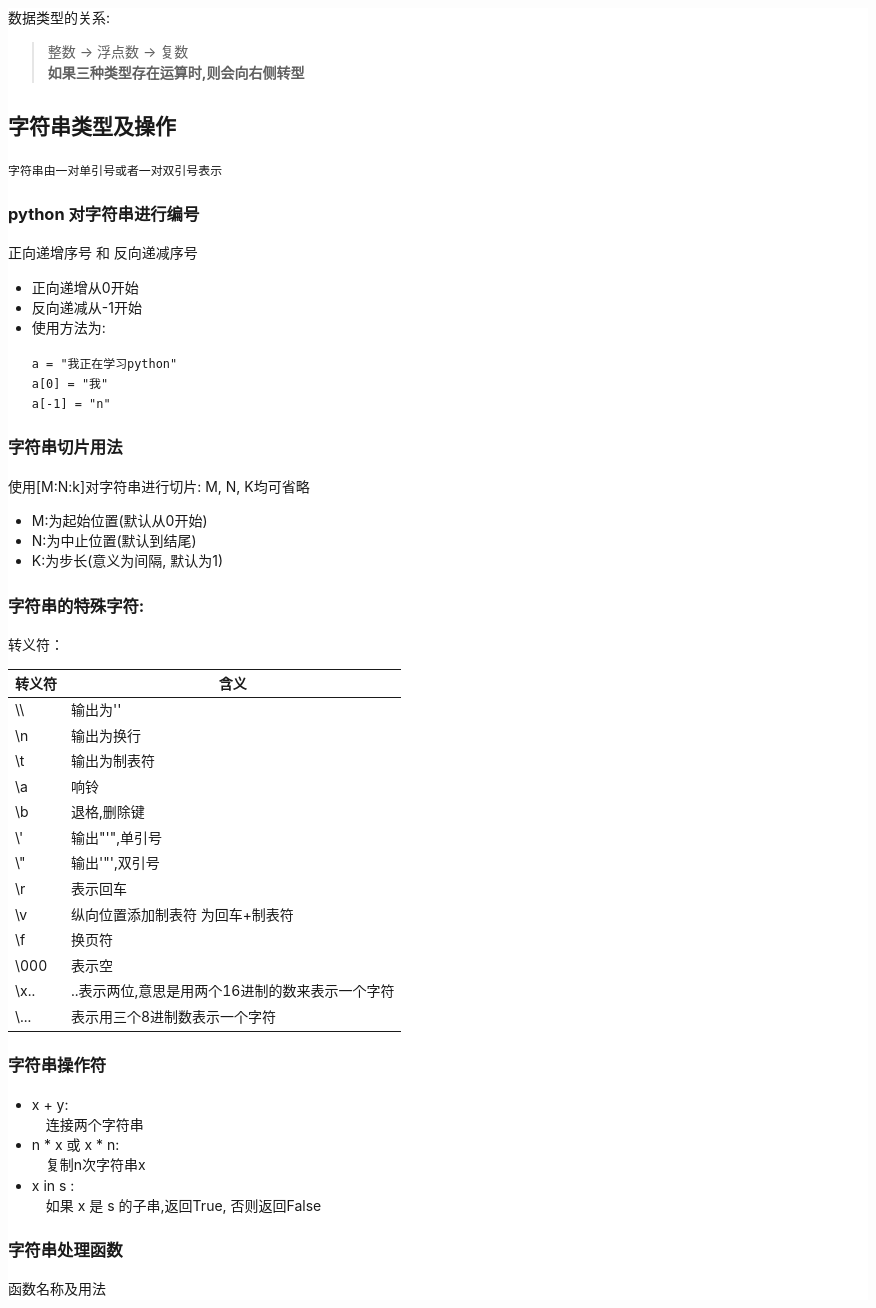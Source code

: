 数据类型的关系:  
> 整数 -> 浮点数 -> 复数  
**如果三种类型存在运算时,则会向右侧转型**

## 字符串类型及操作
    字符串由一对单引号或者一对双引号表示
### python 对字符串进行编号

正向递增序号 和 反向递减序号
- 正向递增从0开始
- 反向递减从-1开始
- 使用方法为:
    ```
    a = "我正在学习python"
    a[0] = "我"
    a[-1] = "n"
    ```

### 字符串切片用法

使用[M:N:k]对字符串进行切片: M, N, K均可省略
- M:为起始位置(默认从0开始)
- N:为中止位置(默认到结尾)
- K:为步长(意义为间隔, 默认为1)

### 字符串的特殊字符:
转义符：

转义符| 含义
---|---
\\\ | 输出为'\'
\\n | 输出为换行
\\t | 输出为制表符
\\a | 响铃
\\b | 退格,删除键
\\' | 输出"'",单引号
\\" | 输出'"',双引号
\\r | 表示回车
\\v | 纵向位置添加制表符 为回车+制表符
\\f | 换页符
\\000| 表示空
\\x..| ..表示两位,意思是用两个16进制的数来表示一个字符
\\...| 表示用三个8进制数表示一个字符
### 字符串操作符
- x + y:   
    &emsp;连接两个字符串
- n * x 或 x * n:   
    &emsp;复制n次字符串x
- x in s :   
    &emsp;如果 x 是 s 的子串,返回True, 否则返回False
### 字符串处理函数
函数名称及用法
